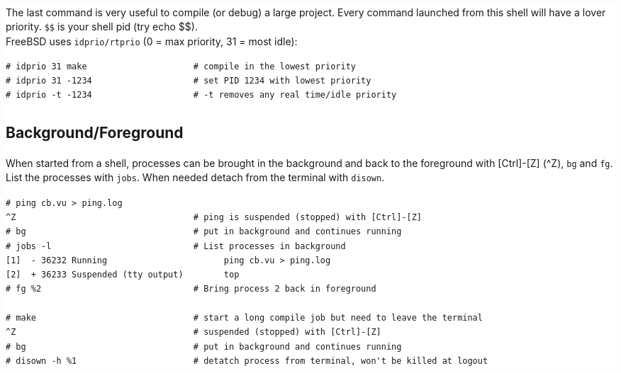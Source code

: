 The last command is very useful to compile (or debug) a large project.
Every command launched from this shell will have a lover priority. `$$`
is your shell pid (try echo \$\$).  
FreeBSD uses `idprio/rtprio` (0 = max priority, 31 = most idle):

    # idprio 31 make                     # compile in the lowest priority
    # idprio 31 -1234                    # set PID 1234 with lowest priority
    # idprio -t -1234                    # -t removes any real time/idle priority

## Background/Foreground

When started from a shell, processes can be brought in the background
and back to the foreground with \[Ctrl\]-\[Z\] (^Z), `bg` and `fg`. List
the processes with `jobs`. When needed detach from the terminal with
`disown`.

    # ping cb.vu > ping.log
    ^Z                                   # ping is suspended (stopped) with [Ctrl]-[Z] 
    # bg                                 # put in background and continues running
    # jobs -l                            # List processes in background
    [1]  - 36232 Running                       ping cb.vu > ping.log
    [2]  + 36233 Suspended (tty output)        top
    # fg %2                              # Bring process 2 back in foreground

    # make                               # start a long compile job but need to leave the terminal
    ^Z                                   # suspended (stopped) with [Ctrl]-[Z] 
    # bg                                 # put in background and continues running
    # disown -h %1                       # detatch process from terminal, won't be killed at logout
